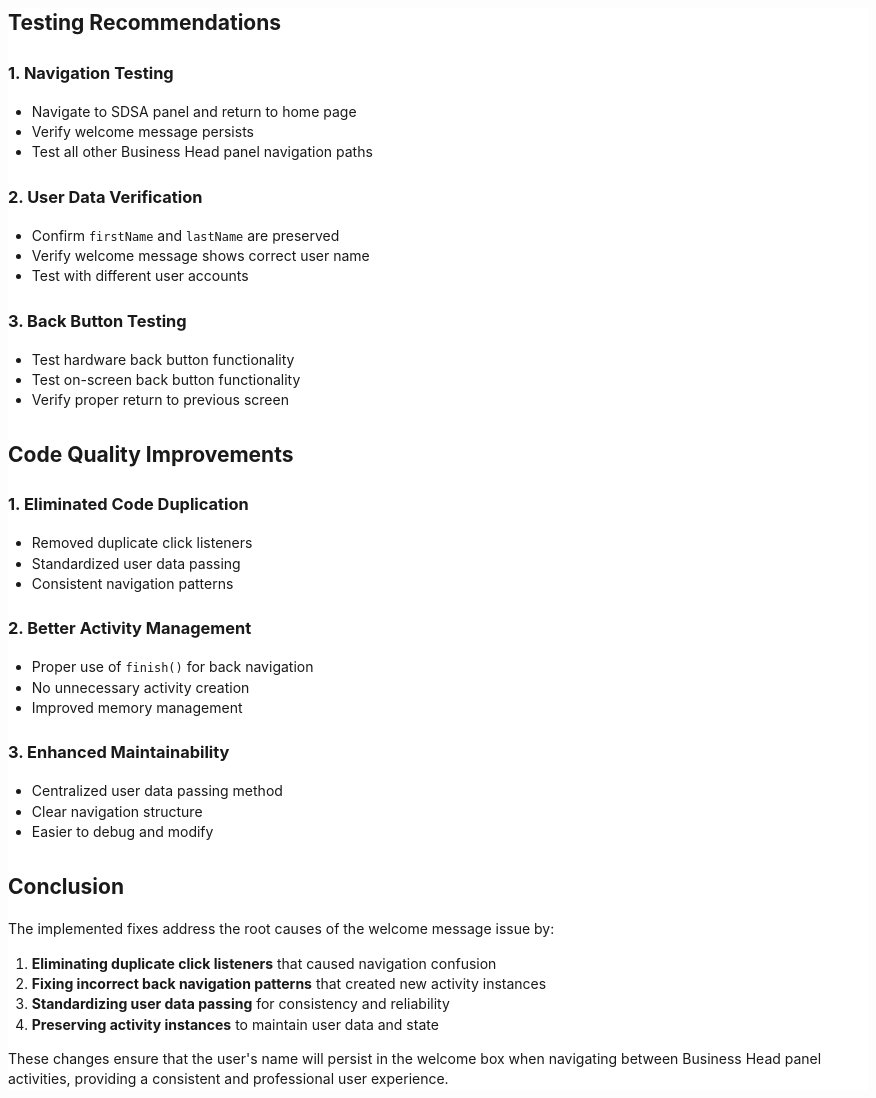 ## Testing Recommendations

### 1. **Navigation Testing**
- Navigate to SDSA panel and return to home page
- Verify welcome message persists
- Test all other Business Head panel navigation paths

### 2. **User Data Verification**
- Confirm `firstName` and `lastName` are preserved
- Verify welcome message shows correct user name
- Test with different user accounts

### 3. **Back Button Testing**
- Test hardware back button functionality
- Test on-screen back button functionality
- Verify proper return to previous screen

## Code Quality Improvements

### 1. **Eliminated Code Duplication**
- Removed duplicate click listeners
- Standardized user data passing
- Consistent navigation patterns

### 2. **Better Activity Management**
- Proper use of `finish()` for back navigation
- No unnecessary activity creation
- Improved memory management

### 3. **Enhanced Maintainability**
- Centralized user data passing method
- Clear navigation structure
- Easier to debug and modify

## Conclusion

The implemented fixes address the root causes of the welcome message issue by:
1. **Eliminating duplicate click listeners** that caused navigation confusion
2. **Fixing incorrect back navigation patterns** that created new activity instances
3. **Standardizing user data passing** for consistency and reliability
4. **Preserving activity instances** to maintain user data and state

These changes ensure that the user's name will persist in the welcome box when navigating between Business Head panel activities, providing a consistent and professional user experience.
